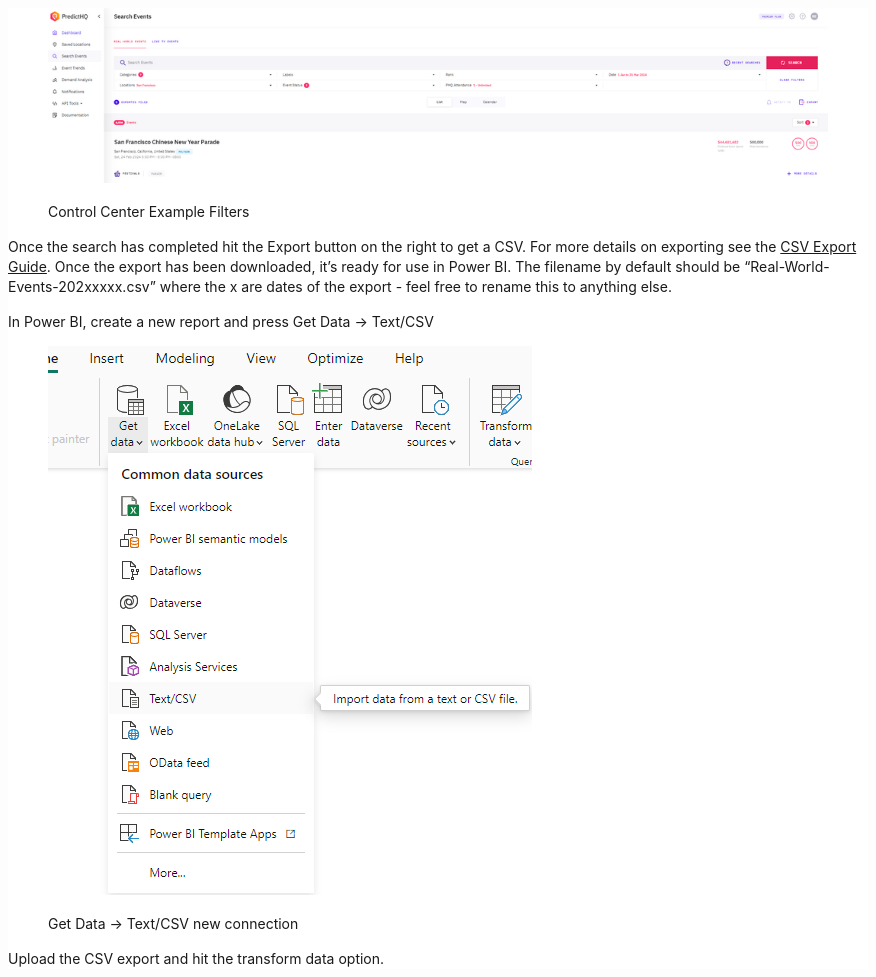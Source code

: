 <figure><img src="../../../.gitbook/assets/Control Center Filter.png" alt=""><figcaption><p>Control Center Example Filters</p></figcaption></figure>

Once the search has completed hit the Export button on the right to get a CSV. For more details on exporting see the [CSV Export Guide](https://www.predicthq.com/support/getting-started-with-data-exporter). Once the export has been downloaded, it’s ready for use in Power BI. The filename by default should be “Real-World-Events-202xxxxx.csv” where the x are dates of the export - feel free to rename this to anything else.

In Power BI, create a new report and press Get Data -> Text/CSV

<figure><img src="../../../.gitbook/assets/New CSV Connection.png" alt=""><figcaption><p>Get Data -> Text/CSV new connection</p></figcaption></figure>

Upload the CSV export and hit the transform data option.
